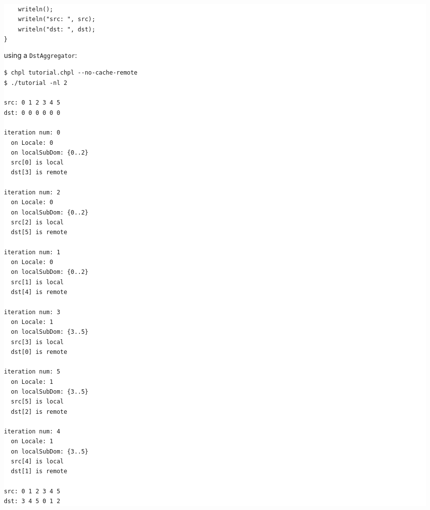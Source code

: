 ```chapel
    writeln();
    writeln("src: ", src);
    writeln("dst: ", dst);
}
```

using a `DstAggregator`:
```console
$ chpl tutorial.chpl --no-cache-remote
$ ./tutorial -nl 2

src: 0 1 2 3 4 5
dst: 0 0 0 0 0 0

iteration num: 0
  on Locale: 0
  on localSubDom: {0..2}
  src[0] is local
  dst[3] is remote

iteration num: 2
  on Locale: 0
  on localSubDom: {0..2}
  src[2] is local
  dst[5] is remote

iteration num: 1
  on Locale: 0
  on localSubDom: {0..2}
  src[1] is local
  dst[4] is remote

iteration num: 3
  on Locale: 1
  on localSubDom: {3..5}
  src[3] is local
  dst[0] is remote

iteration num: 5
  on Locale: 1
  on localSubDom: {3..5}
  src[5] is local
  dst[2] is remote

iteration num: 4
  on Locale: 1
  on localSubDom: {3..5}
  src[4] is local
  dst[1] is remote

src: 0 1 2 3 4 5
dst: 3 4 5 0 1 2
```
